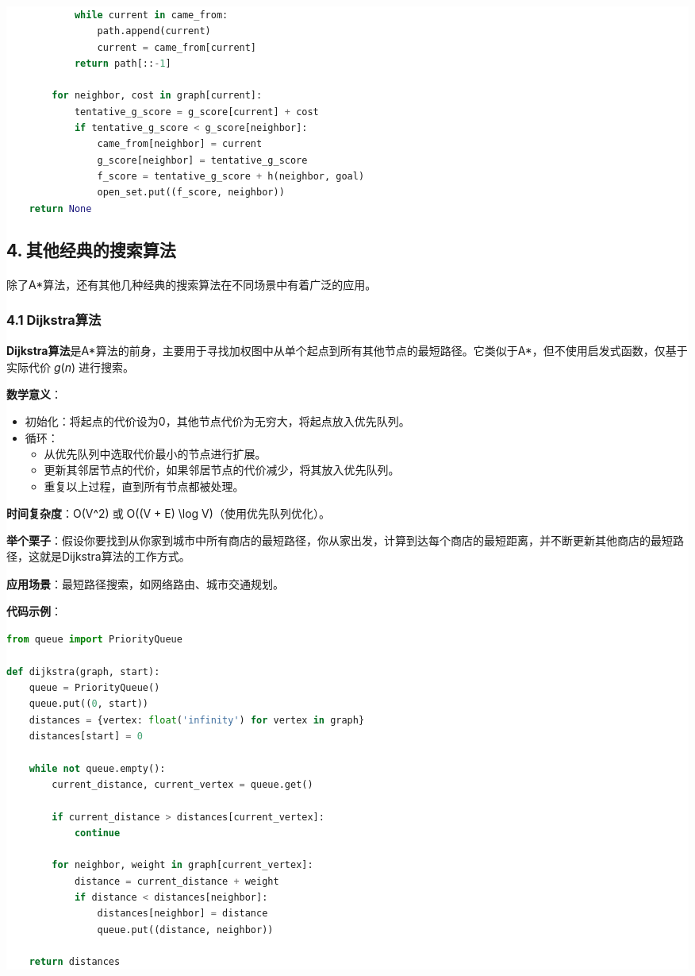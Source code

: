 ```python
            while current in came_from:
                path.append(current)
                current = came_from[current]
            return path[::-1]
        
        for neighbor, cost in graph[current]:
            tentative_g_score = g_score[current] + cost
            if tentative_g_score < g_score[neighbor]:
                came_from[neighbor] = current
                g_score[neighbor] = tentative_g_score
                f_score = tentative_g_score + h(neighbor, goal)
                open_set.put((f_score, neighbor))
    return None
```

## 4. 其他经典的搜索算法

除了A\*算法，还有其他几种经典的搜索算法在不同场景中有着广泛的应用。

### 4.1 Dijkstra算法

**Dijkstra算法**是A\*算法的前身，主要用于寻找加权图中从单个起点到所有其他节点的最短路径。它类似于A\*，但不使用启发式函数，仅基于实际代价 $g(n)$ 进行搜索。

**数学意义**：
- 初始化：将起点的代价设为0，其他节点代价为无穷大，将起点放入优先队列。
- 循环：
  - 从优先队列中选取代价最小的节点进行扩展。
  - 更新其邻居节点的代价，如果邻居节点的代价减少，将其放入优先队列。
  - 重复以上过程，直到所有节点都被处理。

**时间复杂度**：O(V^2) 或 O((V + E) \log V)（使用优先队列优化）。

**举个栗子**：假设你要找到从你家到城市中所有商店的最短路径，你从家出发，计算到达每个商店的最短距离，并不断更新其他商店的最短路径，这就是Dijkstra算法的工作方式。

**应用场景**：最短路径搜索，如网络路由、城市交通规划。

**代码示例**：

```python
from queue import PriorityQueue

def dijkstra(graph, start):
    queue = PriorityQueue()
    queue.put((0, start))
    distances = {vertex: float('infinity') for vertex in graph}
    distances[start] = 0
    
    while not queue.empty():
        current_distance, current_vertex = queue.get()
        
        if current_distance > distances[current_vertex]:
            continue
        
        for neighbor, weight in graph[current_vertex]:
            distance = current_distance + weight
            if distance < distances[neighbor]:
                distances[neighbor] = distance
                queue.put((distance, neighbor))
    
    return distances
```

